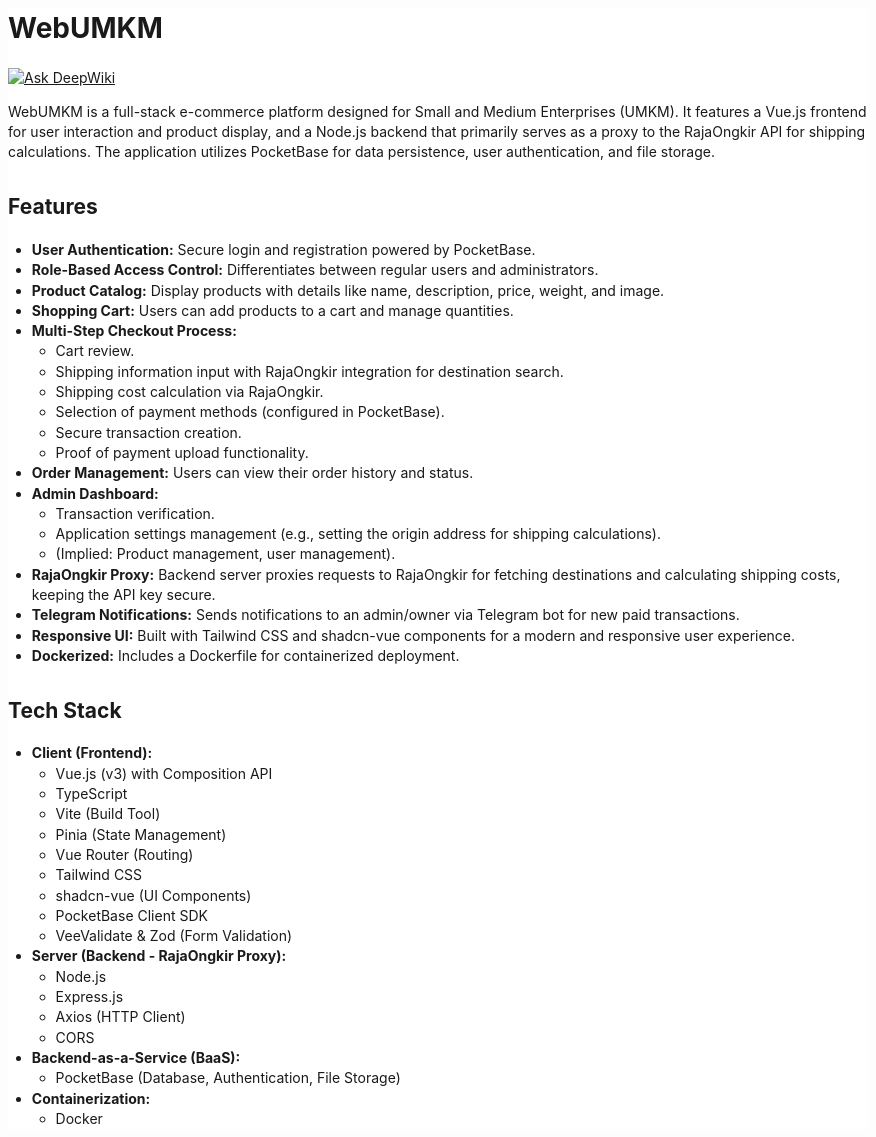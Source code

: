 # WebUMKM
[![Ask DeepWiki](https://devin.ai/assets/askdeepwiki.png)](https://deepwiki.com/lrndwy/WebUMKM.git)

WebUMKM is a full-stack e-commerce platform designed for Small and Medium Enterprises (UMKM). It features a Vue.js frontend for user interaction and product display, and a Node.js backend that primarily serves as a proxy to the RajaOngkir API for shipping calculations. The application utilizes PocketBase for data persistence, user authentication, and file storage.

## Features

*   **User Authentication:** Secure login and registration powered by PocketBase.
*   **Role-Based Access Control:** Differentiates between regular users and administrators.
*   **Product Catalog:** Display products with details like name, description, price, weight, and image.
*   **Shopping Cart:** Users can add products to a cart and manage quantities.
*   **Multi-Step Checkout Process:**
    *   Cart review.
    *   Shipping information input with RajaOngkir integration for destination search.
    *   Shipping cost calculation via RajaOngkir.
    *   Selection of payment methods (configured in PocketBase).
    *   Secure transaction creation.
    *   Proof of payment upload functionality.
*   **Order Management:** Users can view their order history and status.
*   **Admin Dashboard:**
    *   Transaction verification.
    *   Application settings management (e.g., setting the origin address for shipping calculations).
    *   (Implied: Product management, user management).
*   **RajaOngkir Proxy:** Backend server proxies requests to RajaOngkir for fetching destinations and calculating shipping costs, keeping the API key secure.
*   **Telegram Notifications:** Sends notifications to an admin/owner via Telegram bot for new paid transactions.
*   **Responsive UI:** Built with Tailwind CSS and shadcn-vue components for a modern and responsive user experience.
*   **Dockerized:** Includes a Dockerfile for containerized deployment.

## Tech Stack

*   **Client (Frontend):**
    *   Vue.js (v3) with Composition API
    *   TypeScript
    *   Vite (Build Tool)
    *   Pinia (State Management)
    *   Vue Router (Routing)
    *   Tailwind CSS
    *   shadcn-vue (UI Components)
    *   PocketBase Client SDK
    *   VeeValidate & Zod (Form Validation)
*   **Server (Backend - RajaOngkir Proxy):**
    *   Node.js
    *   Express.js
    *   Axios (HTTP Client)
    *   CORS
*   **Backend-as-a-Service (BaaS):**
    *   PocketBase (Database, Authentication, File Storage)
*   **Containerization:**
    *   Docker
